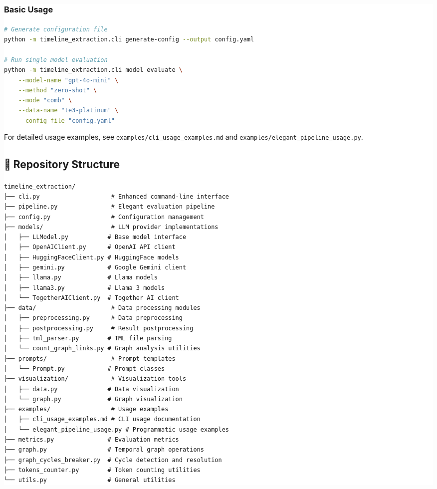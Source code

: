 ### Basic Usage

```bash
# Generate configuration file
python -m timeline_extraction.cli generate-config --output config.yaml

# Run single model evaluation
python -m timeline_extraction.cli model evaluate \
    --model-name "gpt-4o-mini" \
    --method "zero-shot" \
    --mode "comb" \
    --data-name "te3-platinum" \
    --config-file "config.yaml"
```

For detailed usage examples, see `examples/cli_usage_examples.md` and `examples/elegant_pipeline_usage.py`.

## 📁 Repository Structure

```
timeline_extraction/
├── cli.py                    # Enhanced command-line interface
├── pipeline.py               # Elegant evaluation pipeline
├── config.py                 # Configuration management
├── models/                   # LLM provider implementations
│   ├── LLModel.py           # Base model interface
│   ├── OpenAIClient.py      # OpenAI API client
│   ├── HuggingFaceClient.py # HuggingFace models
│   ├── gemini.py            # Google Gemini client
│   ├── llama.py             # Llama models
│   ├── llama3.py            # Llama 3 models
│   └── TogetherAIClient.py  # Together AI client
├── data/                     # Data processing modules
│   ├── preprocessing.py      # Data preprocessing
│   ├── postprocessing.py     # Result postprocessing
│   ├── tml_parser.py        # TML file parsing
│   └── count_graph_links.py # Graph analysis utilities
├── prompts/                  # Prompt templates
│   └── Prompt.py            # Prompt classes
├── visualization/            # Visualization tools
│   ├── data.py              # Data visualization
│   └── graph.py             # Graph visualization
├── examples/                 # Usage examples
│   ├── cli_usage_examples.md # CLI usage documentation
│   └── elegant_pipeline_usage.py # Programmatic usage examples
├── metrics.py               # Evaluation metrics
├── graph.py                 # Temporal graph operations
├── graph_cycles_breaker.py  # Cycle detection and resolution
├── tokens_counter.py        # Token counting utilities
└── utils.py                 # General utilities
```
